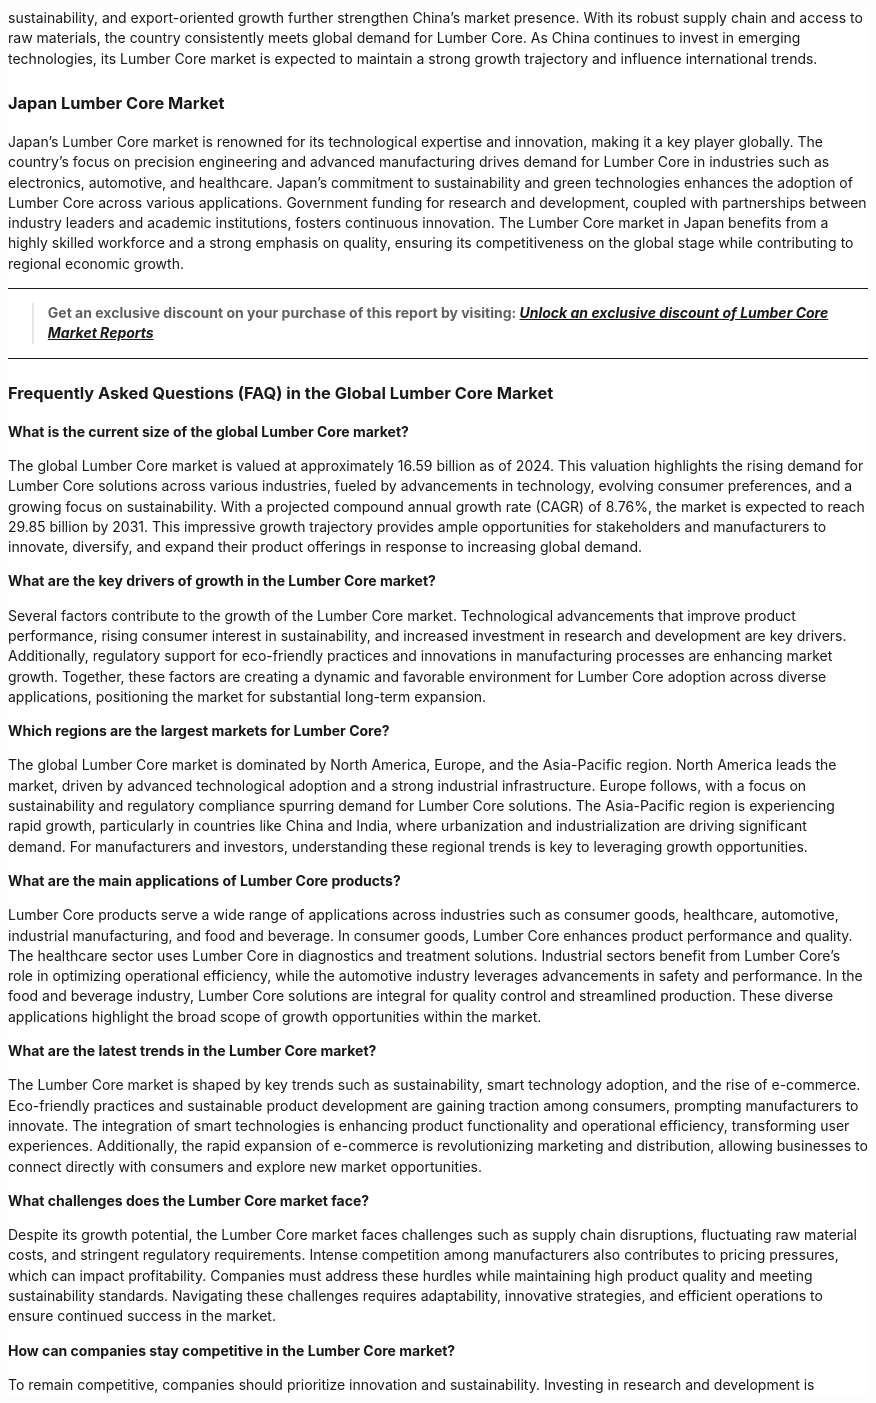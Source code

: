 sustainability, and export-oriented growth further strengthen China&rsquo;s market presence. With its robust supply chain and access to raw materials, the country consistently meets global demand for Lumber Core. As China continues to invest in emerging technologies, its Lumber Core market is expected to maintain a strong growth trajectory and influence international trends.</p><h3>Japan Lumber Core Market</h3><p>Japan&rsquo;s Lumber Core market is renowned for its technological expertise and innovation, making it a key player globally. The country&rsquo;s focus on precision engineering and advanced manufacturing drives demand for Lumber Core in industries such as electronics, automotive, and healthcare. Japan&rsquo;s commitment to sustainability and green technologies enhances the adoption of Lumber Core across various applications. Government funding for research and development, coupled with partnerships between industry leaders and academic institutions, fosters continuous innovation. The Lumber Core market in Japan benefits from a highly skilled workforce and a strong emphasis on quality, ensuring its competitiveness on the global stage while contributing to regional economic growth.</p><hr /><blockquote><p><strong>Get an exclusive discount on your purchase of this report by visiting: <em><a href="://marketresearchpulse.com/ask-for-discount/150026?utm_source=Github&amp;utm_medium=0111">Unlock an exclusive discount of Lumber Core Market Reports</a></em>&nbsp;</strong></p></blockquote><hr /><h3>Frequently Asked Questions (FAQ) in the Global Lumber Core Market</h3><p><strong>What is the current size of the global Lumber Core market?</strong></p><p>The global Lumber Core market is valued at approximately 16.59 billion as of 2024. This valuation highlights the rising demand for Lumber Core solutions across various industries, fueled by advancements in technology, evolving consumer preferences, and a growing focus on sustainability. With a projected compound annual growth rate (CAGR) of 8.76%, the market is expected to reach 29.85 billion by 2031. This impressive growth trajectory provides ample opportunities for stakeholders and manufacturers to innovate, diversify, and expand their product offerings in response to increasing global demand.</p><p><strong>What are the key drivers of growth in the Lumber Core market?</strong></p><p>Several factors contribute to the growth of the Lumber Core market. Technological advancements that improve product performance, rising consumer interest in sustainability, and increased investment in research and development are key drivers. Additionally, regulatory support for eco-friendly practices and innovations in manufacturing processes are enhancing market growth. Together, these factors are creating a dynamic and favorable environment for Lumber Core adoption across diverse applications, positioning the market for substantial long-term expansion.</p><p><strong>Which regions are the largest markets for Lumber Core?</strong></p><p>The global Lumber Core market is dominated by North America, Europe, and the Asia-Pacific region. North America leads the market, driven by advanced technological adoption and a strong industrial infrastructure. Europe follows, with a focus on sustainability and regulatory compliance spurring demand for Lumber Core solutions. The Asia-Pacific region is experiencing rapid growth, particularly in countries like China and India, where urbanization and industrialization are driving significant demand. For manufacturers and investors, understanding these regional trends is key to leveraging growth opportunities.</p><p><strong>What are the main applications of Lumber Core products?</strong></p><p>Lumber Core products serve a wide range of applications across industries such as consumer goods, healthcare, automotive, industrial manufacturing, and food and beverage. In consumer goods, Lumber Core enhances product performance and quality. The healthcare sector uses Lumber Core in diagnostics and treatment solutions. Industrial sectors benefit from Lumber Core&rsquo;s role in optimizing operational efficiency, while the automotive industry leverages advancements in safety and performance. In the food and beverage industry, Lumber Core solutions are integral for quality control and streamlined production. These diverse applications highlight the broad scope of growth opportunities within the market.</p><p><strong>What are the latest trends in the Lumber Core market?</strong></p><p>The Lumber Core market is shaped by key trends such as sustainability, smart technology adoption, and the rise of e-commerce. Eco-friendly practices and sustainable product development are gaining traction among consumers, prompting manufacturers to innovate. The integration of smart technologies is enhancing product functionality and operational efficiency, transforming user experiences. Additionally, the rapid expansion of e-commerce is revolutionizing marketing and distribution, allowing businesses to connect directly with consumers and explore new market opportunities.</p><p><strong>What challenges does the Lumber Core market face?</strong></p><p>Despite its growth potential, the Lumber Core market faces challenges such as supply chain disruptions, fluctuating raw material costs, and stringent regulatory requirements. Intense competition among manufacturers also contributes to pricing pressures, which can impact profitability. Companies must address these hurdles while maintaining high product quality and meeting sustainability standards. Navigating these challenges requires adaptability, innovative strategies, and efficient operations to ensure continued success in the market.</p><p><strong>How can companies stay competitive in the Lumber Core market?</strong></p><p>To remain competitive, companies should prioritize innovation and sustainability. Investing in research and development is